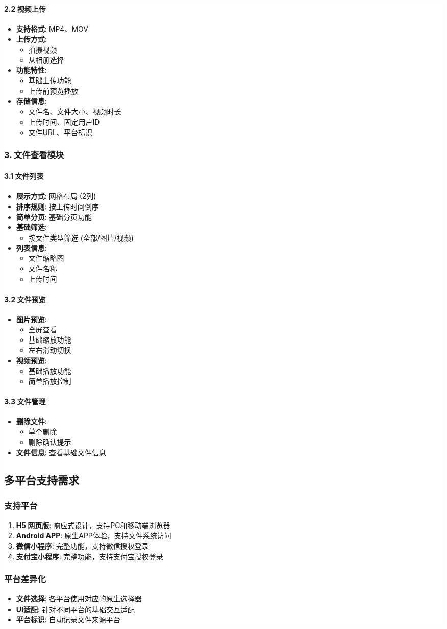 #### 2.2 视频上传
- **支持格式**: MP4、MOV
- **上传方式**:
  - 拍摄视频
  - 从相册选择
- **功能特性**:
  - 基础上传功能
  - 上传前预览播放
- **存储信息**:
  - 文件名、文件大小、视频时长
  - 上传时间、固定用户ID
  - 文件URL、平台标识

### 3. 文件查看模块

#### 3.1 文件列表
- **展示方式**: 网格布局 (2列)
- **排序规则**: 按上传时间倒序
- **简单分页**: 基础分页功能
- **基础筛选**:
  - 按文件类型筛选 (全部/图片/视频)
- **列表信息**:
  - 文件缩略图
  - 文件名称
  - 上传时间

#### 3.2 文件预览
- **图片预览**:
  - 全屏查看
  - 基础缩放功能
  - 左右滑动切换
- **视频预览**:
  - 基础播放功能
  - 简单播放控制

#### 3.3 文件管理
- **删除文件**: 
  - 单个删除
  - 删除确认提示
- **文件信息**: 查看基础文件信息

## 多平台支持需求

### 支持平台
1. **H5 网页版**: 响应式设计，支持PC和移动端浏览器
2. **Android APP**: 原生APP体验，支持文件系统访问
3. **微信小程序**: 完整功能，支持微信授权登录
4. **支付宝小程序**: 完整功能，支持支付宝授权登录

### 平台差异化
- **文件选择**: 各平台使用对应的原生选择器
- **UI适配**: 针对不同平台的基础交互适配
- **平台标识**: 自动记录文件来源平台
